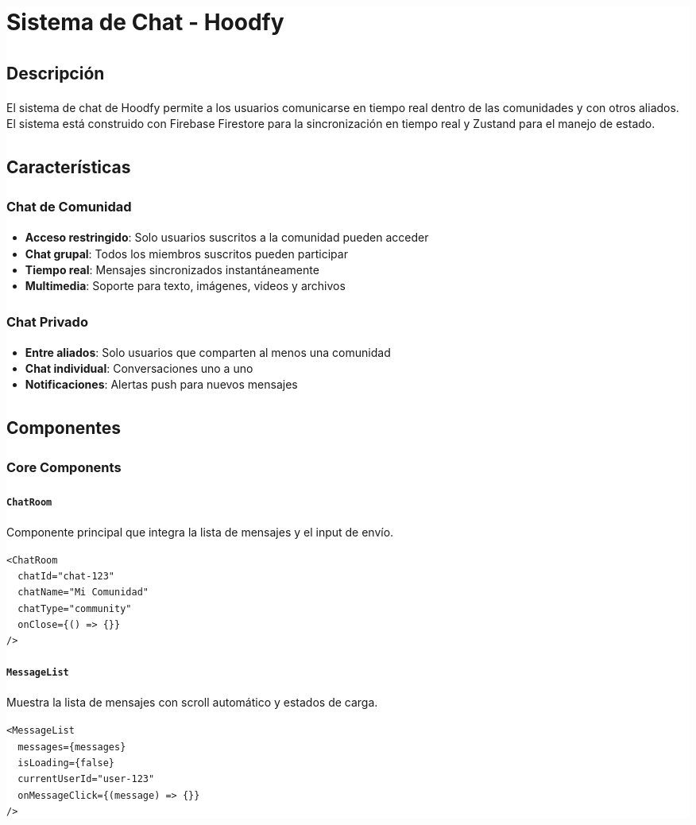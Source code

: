 # Sistema de Chat - Hoodfy

## Descripción

El sistema de chat de Hoodfy permite a los usuarios comunicarse en tiempo real dentro de las comunidades y con otros aliados. El sistema está construido con Firebase Firestore para la sincronización en tiempo real y Zustand para el manejo de estado.

## Características

### Chat de Comunidad
- **Acceso restringido**: Solo usuarios suscritos a la comunidad pueden acceder
- **Chat grupal**: Todos los miembros suscritos pueden participar
- **Tiempo real**: Mensajes sincronizados instantáneamente
- **Multimedia**: Soporte para texto, imágenes, videos y archivos

### Chat Privado
- **Entre aliados**: Solo usuarios que comparten al menos una comunidad
- **Chat individual**: Conversaciones uno a uno
- **Notificaciones**: Alertas push para nuevos mensajes

## Componentes

### Core Components

#### `ChatRoom`
Componente principal que integra la lista de mensajes y el input de envío.

```tsx
<ChatRoom
  chatId="chat-123"
  chatName="Mi Comunidad"
  chatType="community"
  onClose={() => {}}
/>
```

#### `MessageList`
Muestra la lista de mensajes con scroll automático y estados de carga.

```tsx
<MessageList
  messages={messages}
  isLoading={false}
  currentUserId="user-123"
  onMessageClick={(message) => {}}
/>
```
